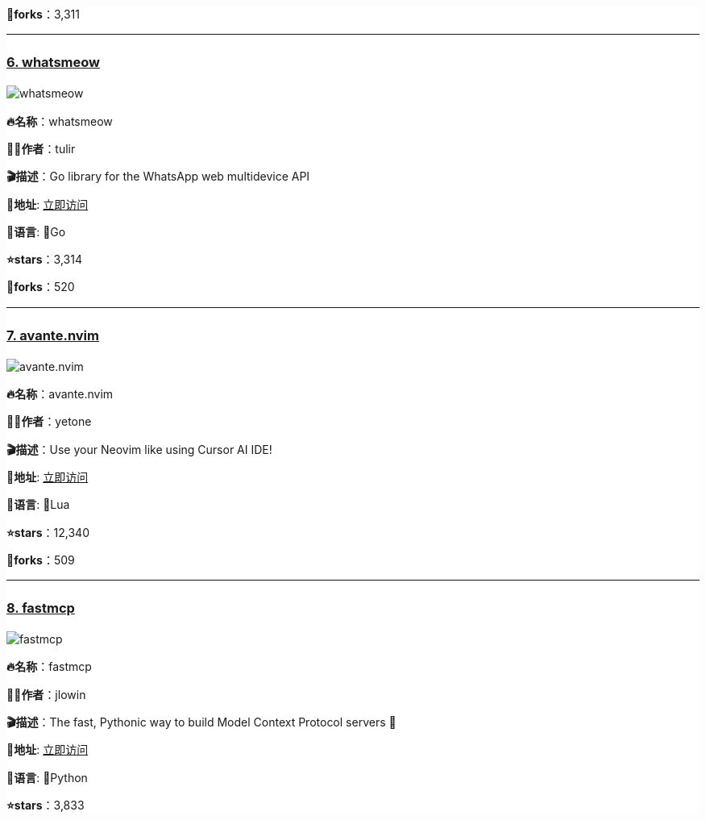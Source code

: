 **📍forks**：3,311 

--- 

### [6. whatsmeow](https://github.com//tulir/whatsmeow) 

![whatsmeow](https://s0.wp.com/mshots/v1/https://github.com//tulir/whatsmeow?w=600&h=450) 

**🔥名称**：whatsmeow 

**🧑‍💻作者**：tulir 

**🎬描述**：Go library for the WhatsApp web multidevice API 

**🔗地址**: [立即访问](https://github.com//tulir/whatsmeow) 

**👀语言**: 🔺Go 

**⭐stars**：3,314 

**📍forks**：520 

--- 

### [7. avante.nvim](https://github.com//yetone/avante.nvim) 

![avante.nvim](https://s0.wp.com/mshots/v1/https://github.com//yetone/avante.nvim?w=600&h=450) 

**🔥名称**：avante.nvim 

**🧑‍💻作者**：yetone 

**🎬描述**：Use your Neovim like using Cursor AI IDE! 

**🔗地址**: [立即访问](https://github.com//yetone/avante.nvim) 

**👀语言**: 🔺Lua 

**⭐stars**：12,340 

**📍forks**：509 

--- 

### [8. fastmcp](https://github.com//jlowin/fastmcp) 

![fastmcp](https://s0.wp.com/mshots/v1/https://github.com//jlowin/fastmcp?w=600&h=450) 

**🔥名称**：fastmcp 

**🧑‍💻作者**：jlowin 

**🎬描述**：The fast, Pythonic way to build Model Context Protocol servers 🚀 

**🔗地址**: [立即访问](https://github.com//jlowin/fastmcp) 

**👀语言**: 🔺Python 

**⭐stars**：3,833 
